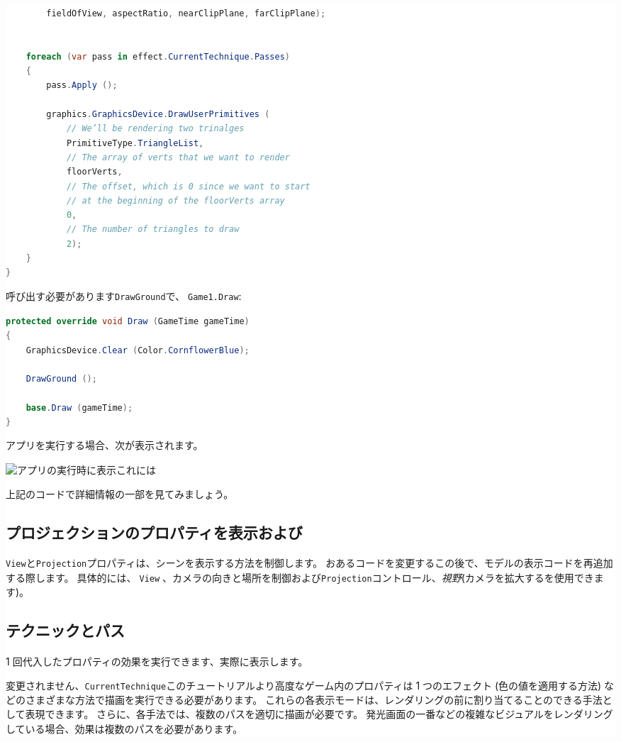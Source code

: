 ```csharp
        fieldOfView, aspectRatio, nearClipPlane, farClipPlane);


    foreach (var pass in effect.CurrentTechnique.Passes)
    {
        pass.Apply ();

        graphics.GraphicsDevice.DrawUserPrimitives (
            // We’ll be rendering two trinalges
            PrimitiveType.TriangleList,
            // The array of verts that we want to render
            floorVerts,
            // The offset, which is 0 since we want to start 
            // at the beginning of the floorVerts array
            0,
            // The number of triangles to draw
            2);
    }
} 
```

呼び出す必要があります`DrawGround`で、 `Game1.Draw`:

```csharp
protected override void Draw (GameTime gameTime)
{
    GraphicsDevice.Clear (Color.CornflowerBlue);

    DrawGround ();

    base.Draw (gameTime);
}
```

アプリを実行する場合、次が表示されます。

![](part2-images/image7.png "アプリの実行時に表示これには")

上記のコードで詳細情報の一部を見てみましょう。


## <a name="view-and-projection-properties"></a>プロジェクションのプロパティを表示および

`View`と`Projection`プロパティは、シーンを表示する方法を制御します。 おあるコードを変更するこの後で、モデルの表示コードを再追加する際します。 具体的には、 `View` 、カメラの向きと場所を制御および`Projection`コントロール、*視野*(カメラを拡大するを使用できます)。


## <a name="techniques-and-passes"></a>テクニックとパス

1 回代入したプロパティの効果を実行できます、実際に表示します。 

変更されません、`CurrentTechnique`このチュートリアルより高度なゲーム内のプロパティは 1 つのエフェクト (色の値を適用する方法) などのさまざまな方法で描画を実行できる必要があります。 これらの各表示モードは、レンダリングの前に割り当てることのできる手法として表現できます。 さらに、各手法では、複数のパスを適切に描画が必要です。 発光画面の一番などの複雑なビジュアルをレンダリングしている場合、効果は複数のパスを必要があります。
